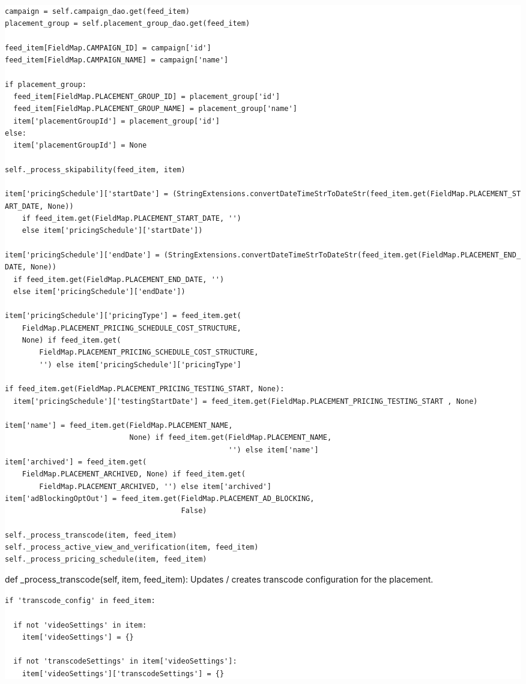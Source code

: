     campaign = self.campaign_dao.get(feed_item)
    placement_group = self.placement_group_dao.get(feed_item)

    feed_item[FieldMap.CAMPAIGN_ID] = campaign['id']
    feed_item[FieldMap.CAMPAIGN_NAME] = campaign['name']

    if placement_group:
      feed_item[FieldMap.PLACEMENT_GROUP_ID] = placement_group['id']
      feed_item[FieldMap.PLACEMENT_GROUP_NAME] = placement_group['name']
      item['placementGroupId'] = placement_group['id']
    else:
      item['placementGroupId'] = None

    self._process_skipability(feed_item, item)

    item['pricingSchedule']['startDate'] = (StringExtensions.convertDateTimeStrToDateStr(feed_item.get(FieldMap.PLACEMENT_START_DATE, None)) 
        if feed_item.get(FieldMap.PLACEMENT_START_DATE, '')
        else item['pricingSchedule']['startDate'])

    item['pricingSchedule']['endDate'] = (StringExtensions.convertDateTimeStrToDateStr(feed_item.get(FieldMap.PLACEMENT_END_DATE, None)) 
      if feed_item.get(FieldMap.PLACEMENT_END_DATE, '') 
      else item['pricingSchedule']['endDate'])

    item['pricingSchedule']['pricingType'] = feed_item.get(
        FieldMap.PLACEMENT_PRICING_SCHEDULE_COST_STRUCTURE,
        None) if feed_item.get(
            FieldMap.PLACEMENT_PRICING_SCHEDULE_COST_STRUCTURE,
            '') else item['pricingSchedule']['pricingType']

    if feed_item.get(FieldMap.PLACEMENT_PRICING_TESTING_START, None):
      item['pricingSchedule']['testingStartDate'] = feed_item.get(FieldMap.PLACEMENT_PRICING_TESTING_START , None)

    item['name'] = feed_item.get(FieldMap.PLACEMENT_NAME,
                                 None) if feed_item.get(FieldMap.PLACEMENT_NAME,
                                                        '') else item['name']
    item['archived'] = feed_item.get(
        FieldMap.PLACEMENT_ARCHIVED, None) if feed_item.get(
            FieldMap.PLACEMENT_ARCHIVED, '') else item['archived']
    item['adBlockingOptOut'] = feed_item.get(FieldMap.PLACEMENT_AD_BLOCKING,
                                             False)

    self._process_transcode(item, feed_item)
    self._process_active_view_and_verification(item, feed_item)
    self._process_pricing_schedule(item, feed_item)

  def _process_transcode(self, item, feed_item):
    Updates / creates transcode configuration for the placement.
    
    if 'transcode_config' in feed_item:

      if not 'videoSettings' in item:
        item['videoSettings'] = {}

      if not 'transcodeSettings' in item['videoSettings']:
        item['videoSettings']['transcodeSettings'] = {}
